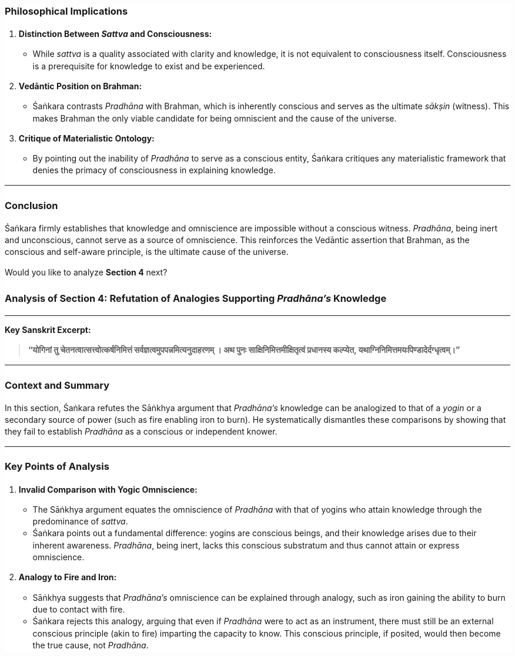 ### **Philosophical Implications**

1. **Distinction Between *Sattva* and Consciousness:**
   - While *sattva* is a quality associated with clarity and knowledge, it is not equivalent to consciousness itself. Consciousness is a prerequisite for knowledge to exist and be experienced.

2. **Vedāntic Position on Brahman:**
   - Śaṅkara contrasts *Pradhāna* with Brahman, which is inherently conscious and serves as the ultimate *sākṣin* (witness). This makes Brahman the only viable candidate for being omniscient and the cause of the universe.

3. **Critique of Materialistic Ontology:**
   - By pointing out the inability of *Pradhāna* to serve as a conscious entity, Śaṅkara critiques any materialistic framework that denies the primacy of consciousness in explaining knowledge.

---

### **Conclusion**
Śaṅkara firmly establishes that knowledge and omniscience are impossible without a conscious witness. *Pradhāna*, being inert and unconscious, cannot serve as a source of omniscience. This reinforces the Vedāntic assertion that Brahman, as the conscious and self-aware principle, is the ultimate cause of the universe.

Would you like to analyze **Section 4** next?
### **Analysis of Section 4: Refutation of Analogies Supporting *Pradhāna’s* Knowledge**

---

**Key Sanskrit Excerpt:**
> **“योगिनां तु चेतनत्वात्सत्त्वोत्कर्षनिमित्तं सर्वज्ञत्वमुपपन्नमित्यनुदाहरणम् । अथ पुनः साक्षिनिमित्तमीक्षितृत्वं प्रधानस्य कल्प्येत, यथाग्निनिमित्तमयःपिण्डादेर्दग्धृत्वम्।”**

---

### **Context and Summary**
In this section, Śaṅkara refutes the Sāṅkhya argument that *Pradhāna’s* knowledge can be analogized to that of a *yogin* or a secondary source of power (such as fire enabling iron to burn). He systematically dismantles these comparisons by showing that they fail to establish *Pradhāna* as a conscious or independent knower.

---

### **Key Points of Analysis**

1. **Invalid Comparison with Yogic Omniscience:**
   - The Sāṅkhya argument equates the omniscience of *Pradhāna* with that of yogins who attain knowledge through the predominance of *sattva*.
   - Śaṅkara points out a fundamental difference: yogins are conscious beings, and their knowledge arises due to their inherent awareness. *Pradhāna*, being inert, lacks this conscious substratum and thus cannot attain or express omniscience.

2. **Analogy to Fire and Iron:**
   - Sāṅkhya suggests that *Pradhāna’s* omniscience can be explained through analogy, such as iron gaining the ability to burn due to contact with fire.
   - Śaṅkara rejects this analogy, arguing that even if *Pradhāna* were to act as an instrument, there must still be an external conscious principle (akin to fire) imparting the capacity to know. This conscious principle, if posited, would then become the true cause, not *Pradhāna*.
